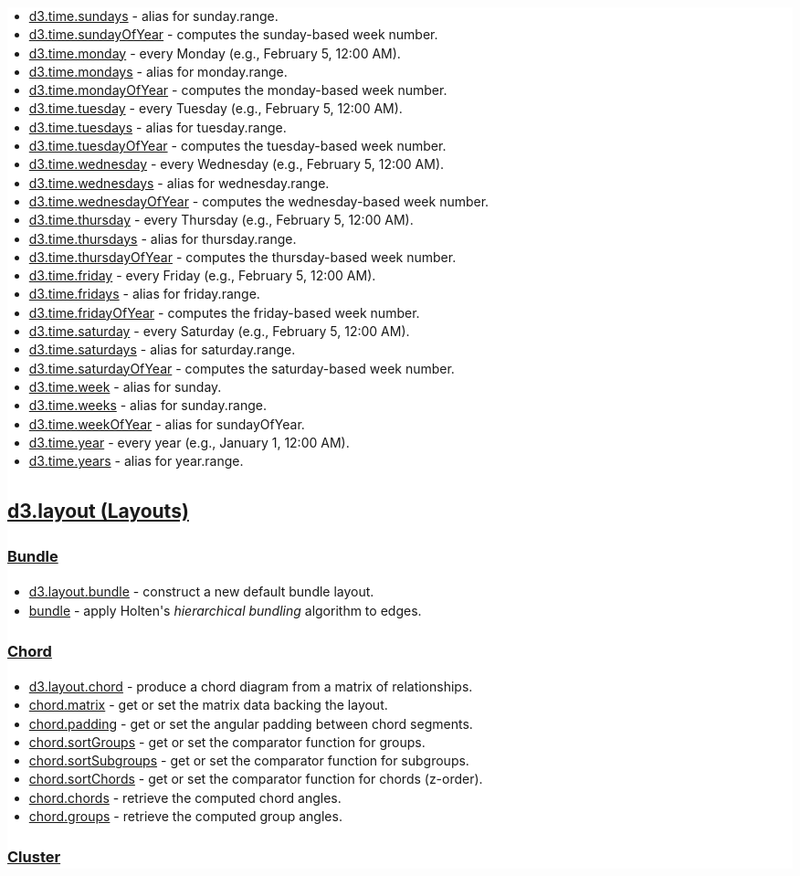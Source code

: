 * [d3.time.sundays](Time-Intervals#sundays) - alias for sunday.range.
* [d3.time.sundayOfYear](Time-Intervals#sundayOfYear) - computes the sunday-based week number.
* [d3.time.monday](Time-Intervals#monday) - every Monday (e.g., February 5, 12:00 AM).
* [d3.time.mondays](Time-Intervals#mondays) - alias for monday.range.
* [d3.time.mondayOfYear](Time-Intervals#mondayOfYear) - computes the monday-based week number.
* [d3.time.tuesday](Time-Intervals#tuesday) - every Tuesday (e.g., February 5, 12:00 AM).
* [d3.time.tuesdays](Time-Intervals#tuesdays) - alias for tuesday.range.
* [d3.time.tuesdayOfYear](Time-Intervals#tuesdayOfYear) - computes the tuesday-based week number.
* [d3.time.wednesday](Time-Intervals#wednesday) - every Wednesday (e.g., February 5, 12:00 AM).
* [d3.time.wednesdays](Time-Intervals#wednesdays) - alias for wednesday.range.
* [d3.time.wednesdayOfYear](Time-Intervals#tuesdayOfYear) - computes the wednesday-based week number.
* [d3.time.thursday](Time-Intervals#thursday) - every Thursday (e.g., February 5, 12:00 AM).
* [d3.time.thursdays](Time-Intervals#thursdays) - alias for thursday.range.
* [d3.time.thursdayOfYear](Time-Intervals#thursdayOfYear) - computes the thursday-based week number.
* [d3.time.friday](Time-Intervals#friday) - every Friday (e.g., February 5, 12:00 AM).
* [d3.time.fridays](Time-Intervals#fridays) - alias for friday.range.
* [d3.time.fridayOfYear](Time-Intervals#fridayOfYear) - computes the friday-based week number.
* [d3.time.saturday](Time-Intervals#saturday) - every Saturday (e.g., February 5, 12:00 AM).
* [d3.time.saturdays](Time-Intervals#saturdays) - alias for saturday.range.
* [d3.time.saturdayOfYear](Time-Intervals#saturdayOfYear) - computes the saturday-based week number.
* [d3.time.week](Time-Intervals#week) - alias for sunday.
* [d3.time.weeks](Time-Intervals#weeks) - alias for sunday.range.
* [d3.time.weekOfYear](Time-Intervals#weekOfYear) - alias for sundayOfYear.
* [d3.time.year](Time-Intervals#year) - every year (e.g., January 1, 12:00 AM).
* [d3.time.years](Time-Intervals#years) - alias for year.range.

## [d3.layout (Layouts)](Layouts)

### [Bundle](Bundle-Layout)

* [d3.layout.bundle](Bundle-Layout#bundle) - construct a new default bundle layout.
* [bundle](Bundle-Layout#_bundle) - apply Holten's *hierarchical bundling* algorithm to edges.

### [Chord](Chord-Layout)

* [d3.layout.chord](Chord-Layout#chord) - produce a chord diagram from a matrix of relationships.
* [chord.matrix](Chord-Layout#matrix) - get or set the matrix data backing the layout.
* [chord.padding](Chord-Layout#padding) - get or set the angular padding between chord segments.
* [chord.sortGroups](Chord-Layout#sortGroups) - get or set the comparator function for groups.
* [chord.sortSubgroups](Chord-Layout#sortSubgroups) - get or set the comparator function for subgroups.
* [chord.sortChords](Chord-Layout#sortChords) - get or set the comparator function for chords (z-order).
* [chord.chords](Chord-Layout#chords) - retrieve the computed chord angles.
* [chord.groups](Chord-Layout#groups) - retrieve the computed group angles.

### [Cluster](Cluster-Layout)
